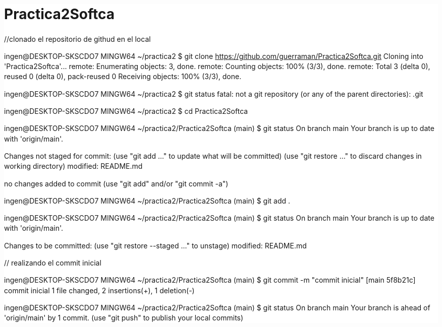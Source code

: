 # Practica2Softca

//clonado el repositorio de githud en el local

ingen@DESKTOP-SKSCDO7 MINGW64 ~/practica2
$ git clone https://github.com/guerraman/Practica2Softca.git
Cloning into 'Practica2Softca'...
remote: Enumerating objects: 3, done.
remote: Counting objects: 100% (3/3), done.
remote: Total 3 (delta 0), reused 0 (delta 0), pack-reused 0
Receiving objects: 100% (3/3), done.

ingen@DESKTOP-SKSCDO7 MINGW64 ~/practica2
$ git status
fatal: not a git repository (or any of the parent directories): .git

ingen@DESKTOP-SKSCDO7 MINGW64 ~/practica2
$ cd Practica2Softca

ingen@DESKTOP-SKSCDO7 MINGW64 ~/practica2/Practica2Softca (main)
$ git status
On branch main
Your branch is up to date with 'origin/main'.

Changes not staged for commit:
  (use "git add <file>..." to update what will be committed)
  (use "git restore <file>..." to discard changes in working directory)
        modified:   README.md

no changes added to commit (use "git add" and/or "git commit -a")

ingen@DESKTOP-SKSCDO7 MINGW64 ~/practica2/Practica2Softca (main)
$ git add .

ingen@DESKTOP-SKSCDO7 MINGW64 ~/practica2/Practica2Softca (main)
$ git status
On branch main
Your branch is up to date with 'origin/main'.

Changes to be committed:
  (use "git restore --staged <file>..." to unstage)
        modified:   README.md

// realizando el commit inicial

ingen@DESKTOP-SKSCDO7 MINGW64 ~/practica2/Practica2Softca (main)
$ git commit -m "commit inicial"
[main 5f8b21c] commit inicial
 1 file changed, 2 insertions(+), 1 deletion(-)

ingen@DESKTOP-SKSCDO7 MINGW64 ~/practica2/Practica2Softca (main)
$ git status
On branch main
Your branch is ahead of 'origin/main' by 1 commit.
  (use "git push" to publish your local commits)

